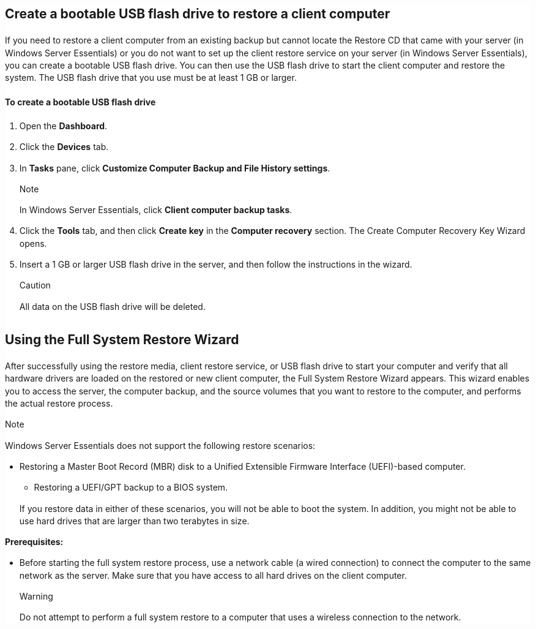 ##  <a name="BKMK_CreateBootable"></a> Create a bootable USB flash drive to restore a client computer  
 If you need to restore a client computer from an existing backup but cannot locate the Restore CD that came with your server (in Windows Server Essentials) or you do not want to set up the client restore service on your server (in Windows Server Essentials), you can create a bootable USB flash drive. You can then use the USB flash drive to start the client computer and restore the system. The USB flash drive that you use must be at least 1 GB or larger.  
  
#### To create a bootable USB flash drive  
  
1.  Open the **Dashboard**.  
  
2.  Click the **Devices** tab.  
  
3.  In **Tasks** pane, click **Customize Computer Backup and File History settings**.  
  
    > [!NOTE]
    >  In Windows Server Essentials, click **Client computer backup tasks**.  
  
4.  Click the **Tools** tab, and then click **Create key** in the **Computer recovery** section. The Create Computer Recovery Key Wizard opens.  
  
5.  Insert a 1 GB or larger USB flash drive in the server, and then follow the instructions in the wizard.  
  
    > [!CAUTION]
    >  All data on the USB flash drive will be deleted.  
  
##  <a name="BKMK_Using"></a> Using the Full System Restore Wizard  
 After successfully using the restore media, client restore service, or USB flash drive to start your computer and verify that all hardware drivers are loaded on the restored or new client computer, the Full System Restore Wizard appears. This wizard enables you to access the server, the computer backup, and the source volumes that you want to restore to the computer, and performs the actual restore process.  
  
> [!NOTE]
>   Windows Server Essentials does not support the following restore scenarios:  
> 
> - Restoring a Master Boot Record (MBR) disk to a Unified Extensible Firmware Interface (UEFI)-based computer.  
>   -   Restoring a UEFI/GPT backup to a BIOS system.  
> 
>   If you restore data in either of these scenarios, you will not be able to boot the system. In addition, you might not be able to use hard drives that are larger than two terabytes in size.  
  
 **Prerequisites:**  
  
-   Before starting the full system restore process, use a network cable (a wired connection) to connect the computer to the same network as the server. Make sure that you have access to all hard drives on the client computer.  
  
    > [!WARNING]
    >  Do not attempt to perform a full system restore to a computer that uses a wireless connection to the network.  
  